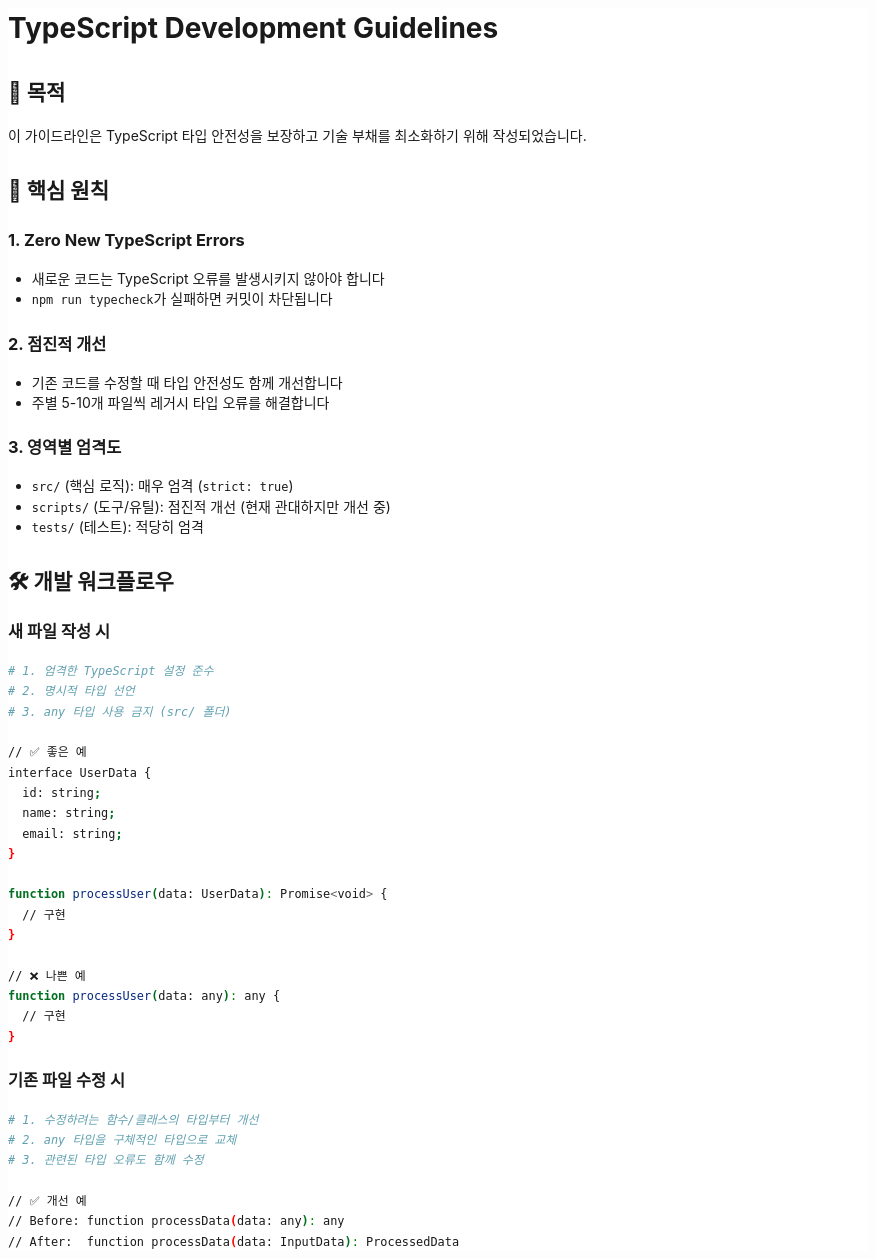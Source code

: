 # TypeScript Development Guidelines

## 🎯 목적

이 가이드라인은 TypeScript 타입 안전성을 보장하고 기술 부채를 최소화하기 위해 작성되었습니다.

## 🚨 핵심 원칙

### 1. **Zero New TypeScript Errors**
- 새로운 코드는 TypeScript 오류를 발생시키지 않아야 합니다
- `npm run typecheck`가 실패하면 커밋이 차단됩니다

### 2. **점진적 개선**
- 기존 코드를 수정할 때 타입 안전성도 함께 개선합니다
- 주별 5-10개 파일씩 레거시 타입 오류를 해결합니다

### 3. **영역별 엄격도**
- `src/` (핵심 로직): 매우 엄격 (`strict: true`)
- `scripts/` (도구/유틸): 점진적 개선 (현재 관대하지만 개선 중)
- `tests/` (테스트): 적당히 엄격

## 🛠️ 개발 워크플로우

### 새 파일 작성 시
```bash
# 1. 엄격한 TypeScript 설정 준수
# 2. 명시적 타입 선언
# 3. any 타입 사용 금지 (src/ 폴더)

// ✅ 좋은 예
interface UserData {
  id: string;
  name: string;
  email: string;
}

function processUser(data: UserData): Promise<void> {
  // 구현
}

// ❌ 나쁜 예
function processUser(data: any): any {
  // 구현
}
```

### 기존 파일 수정 시
```bash
# 1. 수정하려는 함수/클래스의 타입부터 개선
# 2. any 타입을 구체적인 타입으로 교체
# 3. 관련된 타입 오류도 함께 수정

// ✅ 개선 예
// Before: function processData(data: any): any
// After:  function processData(data: InputData): ProcessedData
```
